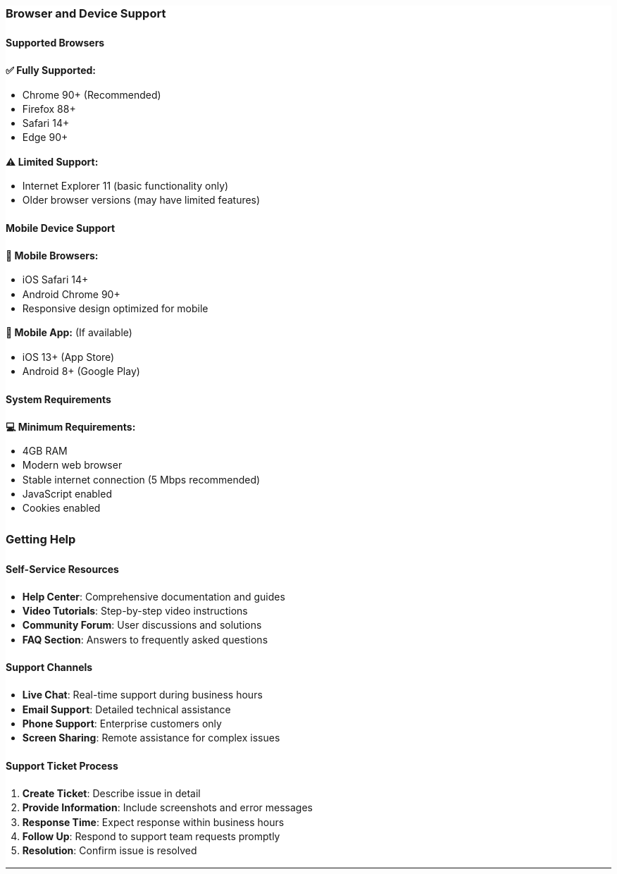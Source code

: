 ### Browser and Device Support

#### **Supported Browsers**
**✅ Fully Supported:**
- Chrome 90+ (Recommended)
- Firefox 88+
- Safari 14+
- Edge 90+

**⚠️ Limited Support:**
- Internet Explorer 11 (basic functionality only)
- Older browser versions (may have limited features)

#### **Mobile Device Support**
**📱 Mobile Browsers:**
- iOS Safari 14+
- Android Chrome 90+
- Responsive design optimized for mobile

**📱 Mobile App:** (If available)
- iOS 13+ (App Store)
- Android 8+ (Google Play)

#### **System Requirements**
**💻 Minimum Requirements:**
- 4GB RAM
- Modern web browser
- Stable internet connection (5 Mbps recommended)
- JavaScript enabled
- Cookies enabled

### Getting Help

#### **Self-Service Resources**
- **Help Center**: Comprehensive documentation and guides
- **Video Tutorials**: Step-by-step video instructions
- **Community Forum**: User discussions and solutions
- **FAQ Section**: Answers to frequently asked questions

#### **Support Channels**
- **Live Chat**: Real-time support during business hours
- **Email Support**: Detailed technical assistance
- **Phone Support**: Enterprise customers only
- **Screen Sharing**: Remote assistance for complex issues

#### **Support Ticket Process**
1. **Create Ticket**: Describe issue in detail
2. **Provide Information**: Include screenshots and error messages
3. **Response Time**: Expect response within business hours
4. **Follow Up**: Respond to support team requests promptly
5. **Resolution**: Confirm issue is resolved

---
